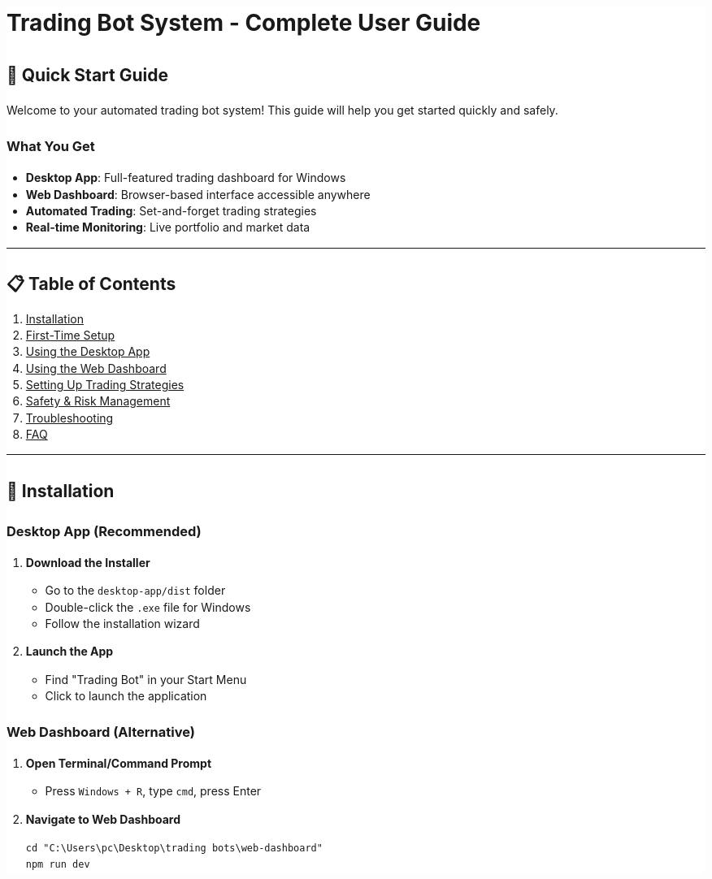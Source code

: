 # Trading Bot System - Complete User Guide

## 🚀 Quick Start Guide

Welcome to your automated trading bot system! This guide will help you get started quickly and safely.

### What You Get
- **Desktop App**: Full-featured trading dashboard for Windows
- **Web Dashboard**: Browser-based interface accessible anywhere
- **Automated Trading**: Set-and-forget trading strategies
- **Real-time Monitoring**: Live portfolio and market data

---

## 📋 Table of Contents

1. [Installation](#installation)
2. [First-Time Setup](#first-time-setup)
3. [Using the Desktop App](#using-the-desktop-app)
4. [Using the Web Dashboard](#using-the-web-dashboard)
5. [Setting Up Trading Strategies](#setting-up-trading-strategies)
6. [Safety & Risk Management](#safety--risk-management)
7. [Troubleshooting](#troubleshooting)
8. [FAQ](#frequently-asked-questions)

---

## 🔧 Installation

### Desktop App (Recommended)

1. **Download the Installer**
   - Go to the `desktop-app/dist` folder
   - Double-click the `.exe` file for Windows
   - Follow the installation wizard

2. **Launch the App**
   - Find "Trading Bot" in your Start Menu
   - Click to launch the application

### Web Dashboard (Alternative)

1. **Open Terminal/Command Prompt**
   - Press `Windows + R`, type `cmd`, press Enter

2. **Navigate to Web Dashboard**
   ```
   cd "C:\Users\pc\Desktop\trading bots\web-dashboard"
   npm run dev
   ```
